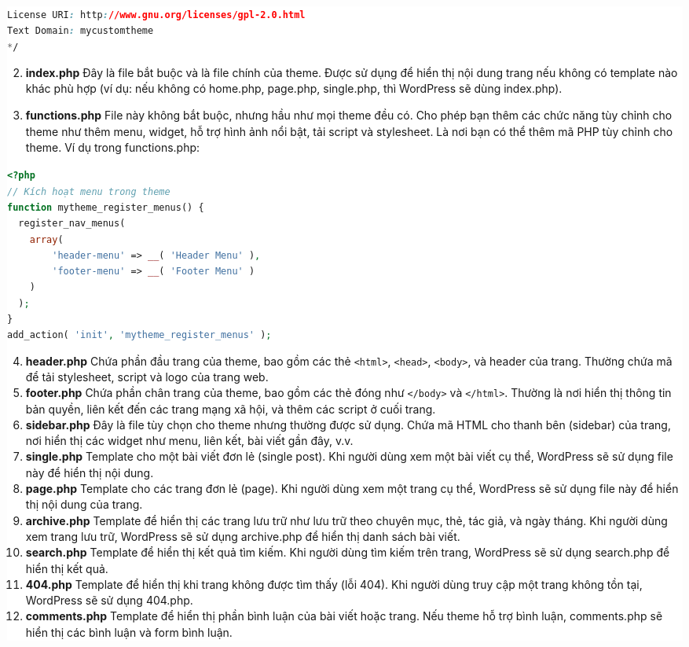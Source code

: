 ```css
License URI: http://www.gnu.org/licenses/gpl-2.0.html
Text Domain: mycustomtheme
*/
```
2. __index.php__
Đây là file bắt buộc và là file chính của theme.
Được sử dụng để hiển thị nội dung trang nếu không có template nào khác phù hợp (ví dụ: nếu không có home.php, page.php, single.php, thì WordPress sẽ dùng index.php).

3. __functions.php__
File này không bắt buộc, nhưng hầu như mọi theme đều có.
Cho phép bạn thêm các chức năng tùy chỉnh cho theme như thêm menu, widget, hỗ trợ hình ảnh nổi bật, tải script và stylesheet.
Là nơi bạn có thể thêm mã PHP tùy chỉnh cho theme.
Ví dụ trong functions.php:
```php
<?php
// Kích hoạt menu trong theme
function mytheme_register_menus() {
  register_nav_menus(
    array(
        'header-menu' => __( 'Header Menu' ),
        'footer-menu' => __( 'Footer Menu' )
    )
  );
}
add_action( 'init', 'mytheme_register_menus' );
```
4. __header.php__
Chứa phần đầu trang của theme, bao gồm các thẻ `<html>`, `<head>`, `<body>`, và header của trang.
Thường chứa mã để tải stylesheet, script và logo của trang web.
5. __footer.php__
Chứa phần chân trang của theme, bao gồm các thẻ đóng như `</body>` và `</html>`.
Thường là nơi hiển thị thông tin bản quyền, liên kết đến các trang mạng xã hội, và thêm các script ở cuối trang.
6. __sidebar.php__
Đây là file tùy chọn cho theme nhưng thường được sử dụng.
Chứa mã HTML cho thanh bên (sidebar) của trang, nơi hiển thị các widget như menu, liên kết, bài viết gần đây, v.v.
7. __single.php__
Template cho một bài viết đơn lẻ (single post).
Khi người dùng xem một bài viết cụ thể, WordPress sẽ sử dụng file này để hiển thị nội dung.
8. __page.php__
Template cho các trang đơn lẻ (page).
Khi người dùng xem một trang cụ thể, WordPress sẽ sử dụng file này để hiển thị nội dung của trang.
9. __archive.php__
Template để hiển thị các trang lưu trữ như lưu trữ theo chuyên mục, thẻ, tác giả, và ngày tháng.
Khi người dùng xem trang lưu trữ, WordPress sẽ sử dụng archive.php để hiển thị danh sách bài viết.
10. __search.php__
Template để hiển thị kết quả tìm kiếm.
Khi người dùng tìm kiếm trên trang, WordPress sẽ sử dụng search.php để hiển thị kết quả.
11. __404.php__
Template để hiển thị khi trang không được tìm thấy (lỗi 404).
Khi người dùng truy cập một trang không tồn tại, WordPress sẽ sử dụng 404.php.
12. __comments.php__
Template để hiển thị phần bình luận của bài viết hoặc trang.
Nếu theme hỗ trợ bình luận, comments.php sẽ hiển thị các bình luận và form bình luận.
